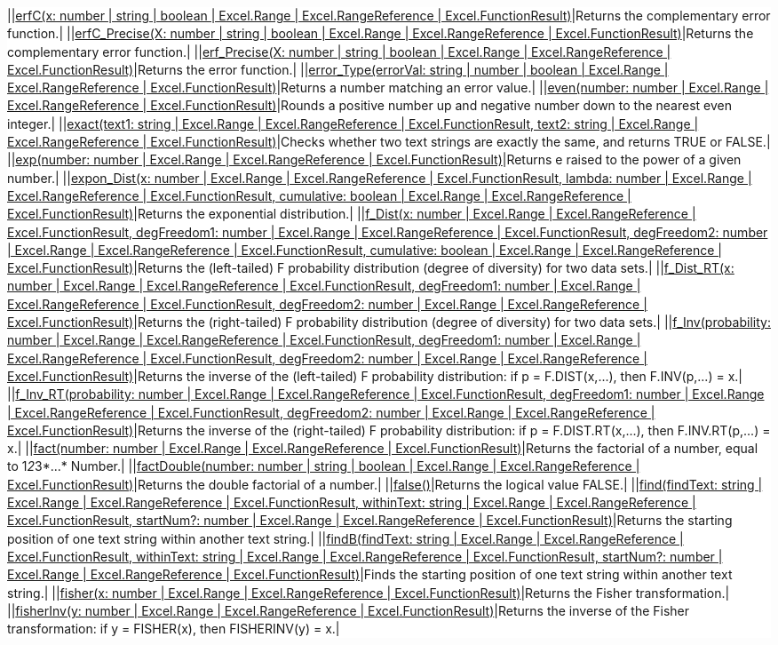 ||[erfC(x: number \| string \| boolean \| Excel.Range \| Excel.RangeReference \| Excel.FunctionResult)](/javascript/api/excel/excel.functions#excel-excel-functions-erfc-member(1))|Returns the complementary error function.|
||[erfC_Precise(X: number \| string \| boolean \| Excel.Range \| Excel.RangeReference \| Excel.FunctionResult)](/javascript/api/excel/excel.functions#excel-excel-functions-erfc_precise-member(1))|Returns the complementary error function.|
||[erf_Precise(X: number \| string \| boolean \| Excel.Range \| Excel.RangeReference \| Excel.FunctionResult)](/javascript/api/excel/excel.functions#excel-excel-functions-erf_precise-member(1))|Returns the error function.|
||[error_Type(errorVal: string \| number \| boolean \| Excel.Range \| Excel.RangeReference \| Excel.FunctionResult)](/javascript/api/excel/excel.functions#excel-excel-functions-error_type-member(1))|Returns a number matching an error value.|
||[even(number: number \| Excel.Range \| Excel.RangeReference \| Excel.FunctionResult)](/javascript/api/excel/excel.functions#excel-excel-functions-even-member(1))|Rounds a positive number up and negative number down to the nearest even integer.|
||[exact(text1: string \| Excel.Range \| Excel.RangeReference \| Excel.FunctionResult, text2: string \| Excel.Range \| Excel.RangeReference \| Excel.FunctionResult)](/javascript/api/excel/excel.functions#excel-excel-functions-exact-member(1))|Checks whether two text strings are exactly the same, and returns TRUE or FALSE.|
||[exp(number: number \| Excel.Range \| Excel.RangeReference \| Excel.FunctionResult)](/javascript/api/excel/excel.functions#excel-excel-functions-exp-member(1))|Returns e raised to the power of a given number.|
||[expon_Dist(x: number \| Excel.Range \| Excel.RangeReference \| Excel.FunctionResult, lambda: number \| Excel.Range \| Excel.RangeReference \| Excel.FunctionResult, cumulative: boolean \| Excel.Range \| Excel.RangeReference \| Excel.FunctionResult)](/javascript/api/excel/excel.functions#excel-excel-functions-expon_dist-member(1))|Returns the exponential distribution.|
||[f_Dist(x: number \| Excel.Range \| Excel.RangeReference \| Excel.FunctionResult, degFreedom1: number \| Excel.Range \| Excel.RangeReference \| Excel.FunctionResult, degFreedom2: number \| Excel.Range \| Excel.RangeReference \| Excel.FunctionResult, cumulative: boolean \| Excel.Range \| Excel.RangeReference \| Excel.FunctionResult)](/javascript/api/excel/excel.functions#excel-excel-functions-f_dist-member(1))|Returns the (left-tailed) F probability distribution (degree of diversity) for two data sets.|
||[f_Dist_RT(x: number \| Excel.Range \| Excel.RangeReference \| Excel.FunctionResult, degFreedom1: number \| Excel.Range \| Excel.RangeReference \| Excel.FunctionResult, degFreedom2: number \| Excel.Range \| Excel.RangeReference \| Excel.FunctionResult)](/javascript/api/excel/excel.functions#excel-excel-functions-f_dist_rt-member(1))|Returns the (right-tailed) F probability distribution (degree of diversity) for two data sets.|
||[f_Inv(probability: number \| Excel.Range \| Excel.RangeReference \| Excel.FunctionResult, degFreedom1: number \| Excel.Range \| Excel.RangeReference \| Excel.FunctionResult, degFreedom2: number \| Excel.Range \| Excel.RangeReference \| Excel.FunctionResult)](/javascript/api/excel/excel.functions#excel-excel-functions-f_inv-member(1))|Returns the inverse of the (left-tailed) F probability distribution: if p = F.DIST(x,...), then F.INV(p,...) = x.|
||[f_Inv_RT(probability: number \| Excel.Range \| Excel.RangeReference \| Excel.FunctionResult, degFreedom1: number \| Excel.Range \| Excel.RangeReference \| Excel.FunctionResult, degFreedom2: number \| Excel.Range \| Excel.RangeReference \| Excel.FunctionResult)](/javascript/api/excel/excel.functions#excel-excel-functions-f_inv_rt-member(1))|Returns the inverse of the (right-tailed) F probability distribution: if p = F.DIST.RT(x,...), then F.INV.RT(p,...) = x.|
||[fact(number: number \| Excel.Range \| Excel.RangeReference \| Excel.FunctionResult)](/javascript/api/excel/excel.functions#excel-excel-functions-fact-member(1))|Returns the factorial of a number, equal to 1*2*3*...* Number.|
||[factDouble(number: number \| string \| boolean \| Excel.Range \| Excel.RangeReference \| Excel.FunctionResult)](/javascript/api/excel/excel.functions#excel-excel-functions-factdouble-member(1))|Returns the double factorial of a number.|
||[false()](/javascript/api/excel/excel.functions#excel-excel-functions-false-member(1))|Returns the logical value FALSE.|
||[find(findText: string \| Excel.Range \| Excel.RangeReference \| Excel.FunctionResult, withinText: string \| Excel.Range \| Excel.RangeReference \| Excel.FunctionResult, startNum?: number \| Excel.Range \| Excel.RangeReference \| Excel.FunctionResult)](/javascript/api/excel/excel.functions#excel-excel-functions-find-member(1))|Returns the starting position of one text string within another text string.|
||[findB(findText: string \| Excel.Range \| Excel.RangeReference \| Excel.FunctionResult, withinText: string \| Excel.Range \| Excel.RangeReference \| Excel.FunctionResult, startNum?: number \| Excel.Range \| Excel.RangeReference \| Excel.FunctionResult)](/javascript/api/excel/excel.functions#excel-excel-functions-findb-member(1))|Finds the starting position of one text string within another text string.|
||[fisher(x: number \| Excel.Range \| Excel.RangeReference \| Excel.FunctionResult)](/javascript/api/excel/excel.functions#excel-excel-functions-fisher-member(1))|Returns the Fisher transformation.|
||[fisherInv(y: number \| Excel.Range \| Excel.RangeReference \| Excel.FunctionResult)](/javascript/api/excel/excel.functions#excel-excel-functions-fisherinv-member(1))|Returns the inverse of the Fisher transformation: if y = FISHER(x), then FISHERINV(y) = x.|